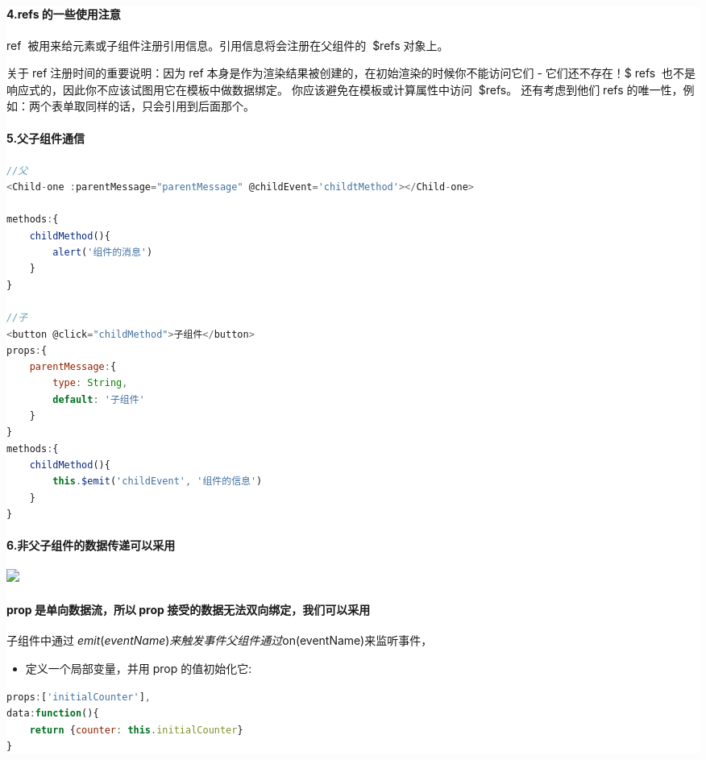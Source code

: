 #### 4.refs 的一些使用注意

ref  被用来给元素或子组件注册引用信息。引用信息将会注册在父组件的  \$refs 对象上。

关于 ref 注册时间的重要说明：因为 ref 本身是作为渲染结果被创建的，在初始渲染的时候你不能访问它们 - 它们还不存在！\$ refs  也不是响应式的，因此你不应该试图用它在模板中做数据绑定。
你应该避免在模板或计算属性中访问  \$refs。
还有考虑到他们 refs 的唯一性，例如：两个表单取同样的话，只会引用到后面那个。

#### 5.父子组件通信

```js
//父
<Child-one :parentMessage="parentMessage" @childEvent='childtMethod'></Child-one>

methods:{
    childMethod(){
        alert('组件的消息')
    }
}

//子
<button @click="childMethod">子组件</button>
props:{
    parentMessage:{
        type: String,
        default: '子组件'
    }
}
methods:{
    childMethod(){
        this.$emit('childEvent', '组件的信息')
    }
}

```

#### 6.非父子组件的数据传递可以采用

![](https://user-gold-cdn.xitu.io/2018/12/17/167bb5ec5e0e3782?w=1210&h=566&f=png&s=86034)

#### prop 是单向数据流，所以 prop 接受的数据无法双向绑定，我们可以采用

子组件中通过 $emit(eventName)来触发事件
父组件通过$on(eventName)来监听事件，

- 定义一个局部变量，并用 prop 的值初始化它:

```js
props:['initialCounter'],
data:function(){
    return {counter: this.initialCounter}
}
```
